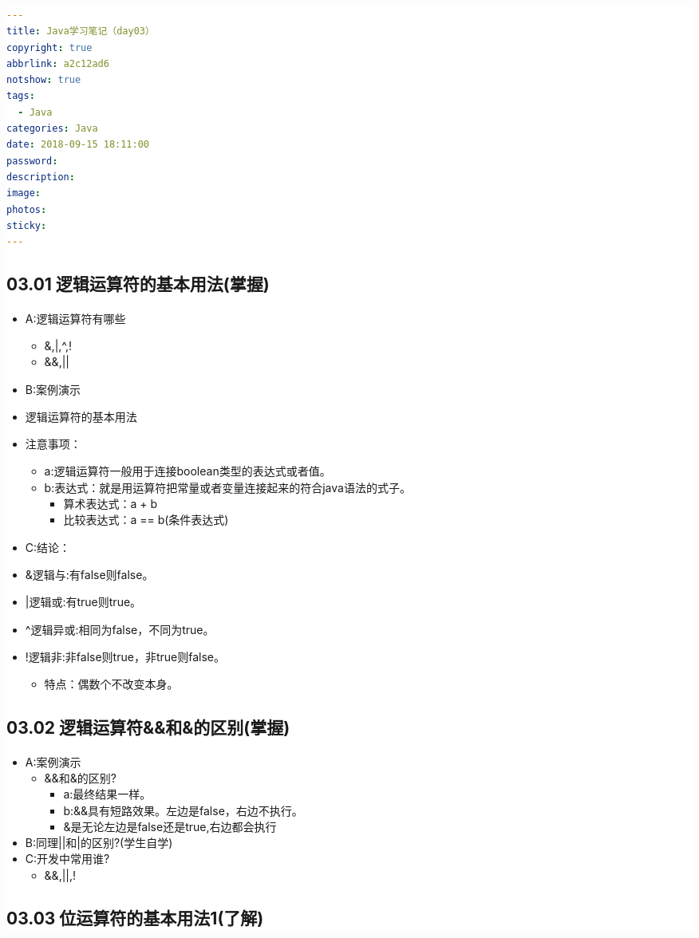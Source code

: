 ```yaml
---
title: Java学习笔记（day03）
copyright: true
abbrlink: a2c12ad6
notshow: true
tags:
  - Java
categories: Java
date: 2018-09-15 18:11:00
password:
description:
image:
photos:
sticky:
---
```


## 03.01 逻辑运算符的基本用法(掌握)

* A:逻辑运算符有哪些
	* &,|,^,!
	* &&,|| 
* B:案例演示
* 逻辑运算符的基本用法
	
* 注意事项：
	* a:逻辑运算符一般用于连接boolean类型的表达式或者值。
	* b:表达式：就是用运算符把常量或者变量连接起来的符合java语法的式子。
		* 算术表达式：a + b
		* 比较表达式：a == b(条件表达式)
* C:结论：
* &逻辑与:有false则false。
* |逻辑或:有true则true。
* ^逻辑异或:相同为false，不同为true。
* !逻辑非:非false则true，非true则false。
	* 特点：偶数个不改变本身。

## 03.02 逻辑运算符&&和&的区别(掌握)

* A:案例演示
	* &&和&的区别?
		* a:最终结果一样。
		* b:&&具有短路效果。左边是false，右边不执行。
		* 	&是无论左边是false还是true,右边都会执行
* B:同理||和|的区别?(学生自学)
* C:开发中常用谁?
	* &&,||,!

## 03.03 位运算符的基本用法1(了解)
